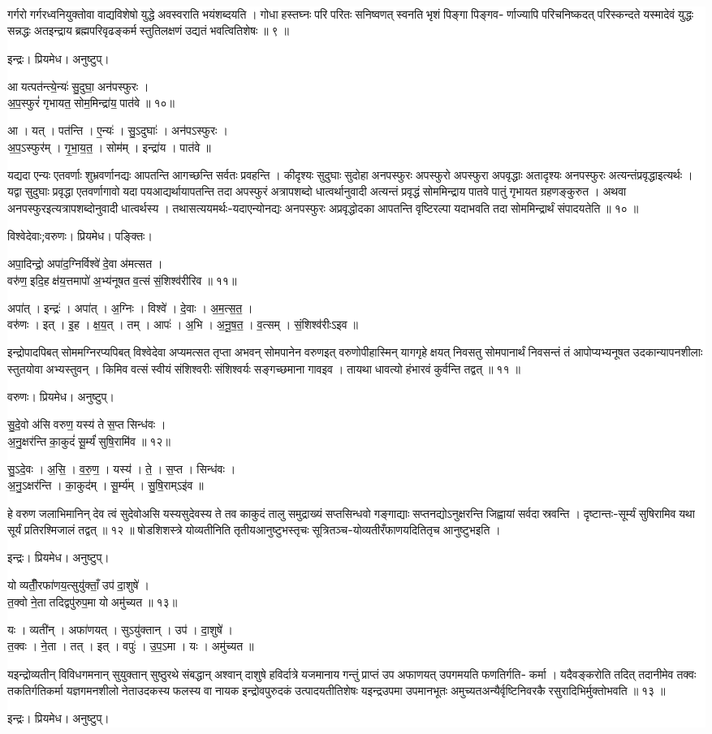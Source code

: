 गर्गरो गर्गरध्वनियुक्तोवा वाद्यविशेषो युद्धे अवस्वराति भयंशब्दयति । गोधा हस्तघ्नः परि परितः सनिष्वणत् स्वनति भृशं पिङ्गा पिङ्गव- र्णाज्यापि परिचनिष्कदत् परिस्कन्दते यस्मादेवं युद्धः सन्नद्धः अतइन्द्राय ब्रह्मपरिवृढङ्कर्म स्तुतिलक्षणं उद्यतं भवत्वितिशेषः ॥ ९ ॥

इन्द्रः। प्रियमेध। अनुष्टुप्।

आ यत्पत॑न्त्ये॒न्यः॑ सु॒दुघा॒ अन॑पस्फुरः ।  
अ॒प॒स्फुरं॑ गृभायत॒ सोम॒मिन्द्रा॑य॒ पात॑वे ॥ १०॥

आ । यत् । पत॑न्ति । ए॒न्यः॑ । सु॒ऽदुघाः॑ । अन॑पऽस्फुरः ।  
अ॒प॒ऽस्फुर॑म् । गृ॒भा॒य॒त॒ । सोम॑म् । इन्द्रा॑य । पात॑वे ॥

यद्यदा एन्यः एतवर्णाः शुभ्रवर्णानद्यः आपतन्ति आगच्छन्ति सर्वतः प्रवहन्ति । कीदृश्यः सुदुघाः सुदोहा अनपस्फुरः अपस्फुरो अपस्फुरा अपवृद्धाः अतादृश्यः अनपस्फुरः अत्यन्तंप्रवृद्धाइत्यर्थः । यद्वा सुदुघाः प्रवृद्धा एतवर्णागावो यदा पयआद्यर्थायापतन्ति तदा अपस्फुरं अत्रापशब्दो धात्वर्थानुवादी अत्यन्तं प्रवृद्धं सोममिन्द्राय पातवे पातुं गृभायत ग्रहणङ्कुरुत । अथवा अनपस्फुरइत्यत्रापशब्दोनुवादी धात्वर्थस्य । तथासत्ययमर्थः-यदाएन्योनद्यः अनपस्फुरः अप्रवृद्धोदका आपतन्ति वृष्टिरल्पा यदाभवति तदा सोममिन्द्रार्थं संपादयतेति ॥ १० ॥

विश्वेदेवाः;वरुणः। प्रियमेध। पङ्क्तिः।

अपा॒दिन्द्रो॒ अपा॑द॒ग्निर्विश्वे॑ दे॒वा अ॑मत्सत ।  
वरु॑ण॒ इदि॒ह क्ष॑य॒त्तमापो॑ अ॒भ्य॑नूषत व॒त्सं सं॒शिश्व॑रीरिव ॥ ११॥

अपा॑त् । इन्द्रः॑ । अपा॑त् । अ॒ग्निः । विश्वे॑ । दे॒वाः । अ॒म॒त्स॒त॒ ।  
वरु॑णः । इत् । इ॒ह । क्ष॒य॒त् । तम् । आपः॑ । अ॒भि । अ॒नू॒ष॒त॒ । व॒त्सम् । सं॒शिश्व॑रीःऽइव ॥

इन्द्रोपादपिबत् सोममग्निरप्यपिबत् विश्वेदेवा अप्यमत्सत तृप्ता अभवन् सोमपानेन वरुणइत् वरुणोपीहास्मिन् यागगृहे क्षयत् निवसतु सोमपानार्थं निवसन्तं तं आपोप्यभ्यनूषत उदकान्यापनशीलाः स्तुतयोवा अभ्यस्तुवन् । किमिव वत्सं स्वीयं संशिश्वरीः संशिश्वर्यः सङ्गच्छमाना गावइव । तायथा धावत्यो हंभारवं कुर्वन्ति तद्वत् ॥ ११ ॥

वरुणः। प्रियमेध। अनुष्टुप्।

सु॒दे॒वो अ॑सि वरुण॒ यस्य॑ ते स॒प्त सिन्ध॑वः ।  
अ॒नु॒क्षर॑न्ति का॒कुदं॑ सू॒र्म्यं॑ सुषि॒रामि॑व ॥ १२॥

सु॒ऽदे॒वः । अ॒सि॒ । व॒रु॒ण॒ । यस्य॑ । ते॒ । स॒प्त । सिन्ध॑वः ।  
अ॒नु॒ऽक्षर॑न्ति । का॒कुद॑म् । सू॒र्म्य॑म् । सु॒षि॒राम्ऽइ॑व ॥

हे वरुण जलाभिमानिन् देव त्वं सुदेवोअसि यस्यसुदेवस्य ते तव काकुदं तालु समुद्राख्यं सप्तसिन्धवो गङ्गाद्याः सप्तनद्योऽनुक्षरन्ति जिह्वायां सर्वदा स्रवन्ति । दृष्टान्तः-सूर्म्यं सुषिरामिव यथा सूर्यं प्रतिरश्मिजालं तद्वत् ॥ १२ ॥ षोडशिशस्त्रे योव्यतीनिति तृतीयआनुष्टुभस्तृचः सूत्रितञ्च-योव्यतीरँफाणयदितितृच आनुष्टुभइति ।

इन्द्रः। प्रियमेध। अनुष्टुप्।

यो व्यतीँ॒रफा॑णय॒त्सुयु॑क्ताँ॒ उप॑ दा॒शुषे॑ ।  
त॒क्वो ने॒ता तदिद्वपु॑रुप॒मा यो अमु॑च्यत ॥ १३॥

यः । व्यती॑न् । अफा॑णयत् । सुऽयु॑क्तान् । उप॑ । दा॒शुषे॑ ।  
त॒क्वः । ने॒ता । तत् । इत् । वपुः॑ । उ॒प॒ऽमा । यः । अमु॑च्यत ॥

यइन्द्रोव्यतीन् विविधगमनान् सुयुक्तान् सुष्ठुरथे संबद्धान् अश्वान् दाशुषे हविर्दात्रे यजमानाय गन्तुं प्राप्तं उप अफाणयत् उपगमयति फणतिर्गति- कर्मा । यदैवङ्करोति तदित् तदानीमेव तक्वः तकतिर्गतिकर्मा यज्ञगमनशीलो नेताउदकस्य फलस्य वा नायक इन्द्रोवपुरुदकं उत्पादयतीतिशेषः यइन्द्रउपमा उपमानभूतः अमुच्यतअन्यैर्वृष्टिनिवरकै रसुरादिभिर्मुक्तोभवति ॥ १३ ॥

इन्द्रः। प्रियमेध। अनुष्टुप्।
